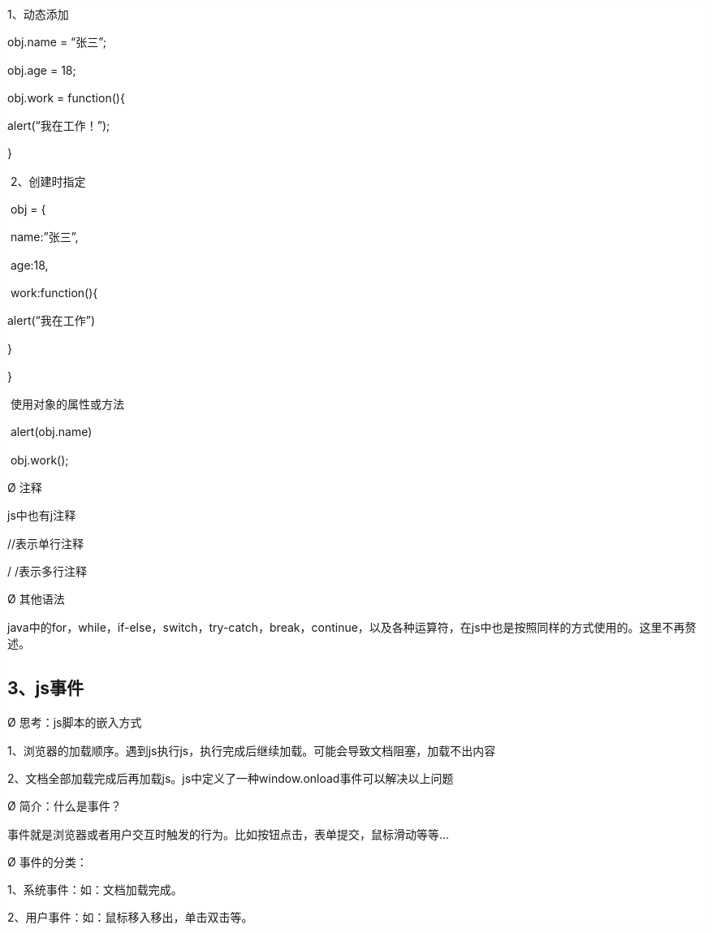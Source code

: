 1、动态添加

obj.name = “张三”;

obj.age = 18;

obj.work = function(){

  alert(“我在工作！”);

}

​     2、创建时指定

​      obj = {

​        name:”张三”,

​        age:18,

​        work:function(){

  alert(“我在工作”)

}        

}

​     使用对象的属性或方法

​     alert(obj.name)

​     obj.work();

Ø 注释

js中也有j注释

//表示单行注释

/ /表示多行注释

Ø 其他语法

java中的for，while，if-else，switch，try-catch，break，continue，以及各种运算符，在js中也是按照同样的方式使用的。这里不再赘述。

## 3、js事件

Ø 思考：js脚本的嵌入方式

1、浏览器的加载顺序。遇到js执行js，执行完成后继续加载。可能会导致文档阻塞，加载不出内容

2、文档全部加载完成后再加载js。js中定义了一种window.onload事件可以解决以上问题

Ø 简介：什么是事件？

事件就是浏览器或者用户交互时触发的行为。比如按钮点击，表单提交，鼠标滑动等等…

Ø 事件的分类：

1、系统事件：如：文档加载完成。

2、用户事件：如：鼠标移入移出，单击双击等。
